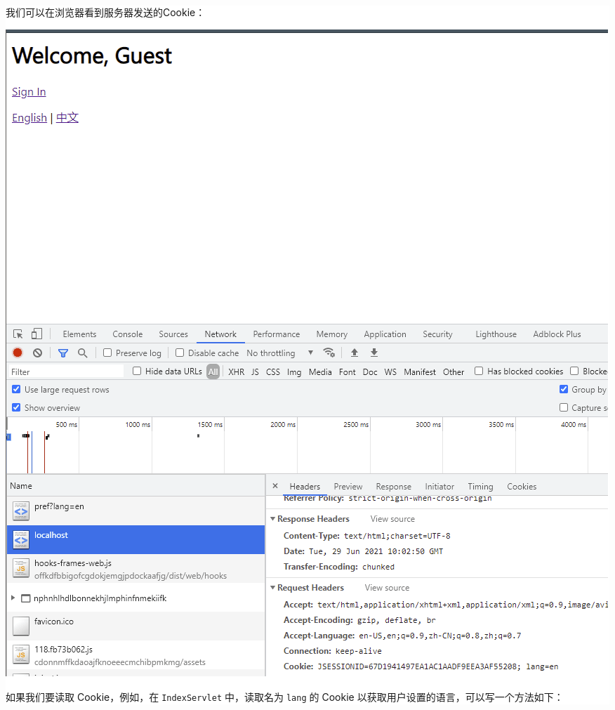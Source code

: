 我们可以在浏览器看到服务器发送的Cookie：

![](../../../../../../assets/img/Develop/Java/笔记/Web/servlet/servlet/5.png)

如果我们要读取 Cookie，例如，在 `IndexServlet` 中，读取名为 `lang` 的 Cookie 以获取用户设置的语言，可以写一个方法如下：

